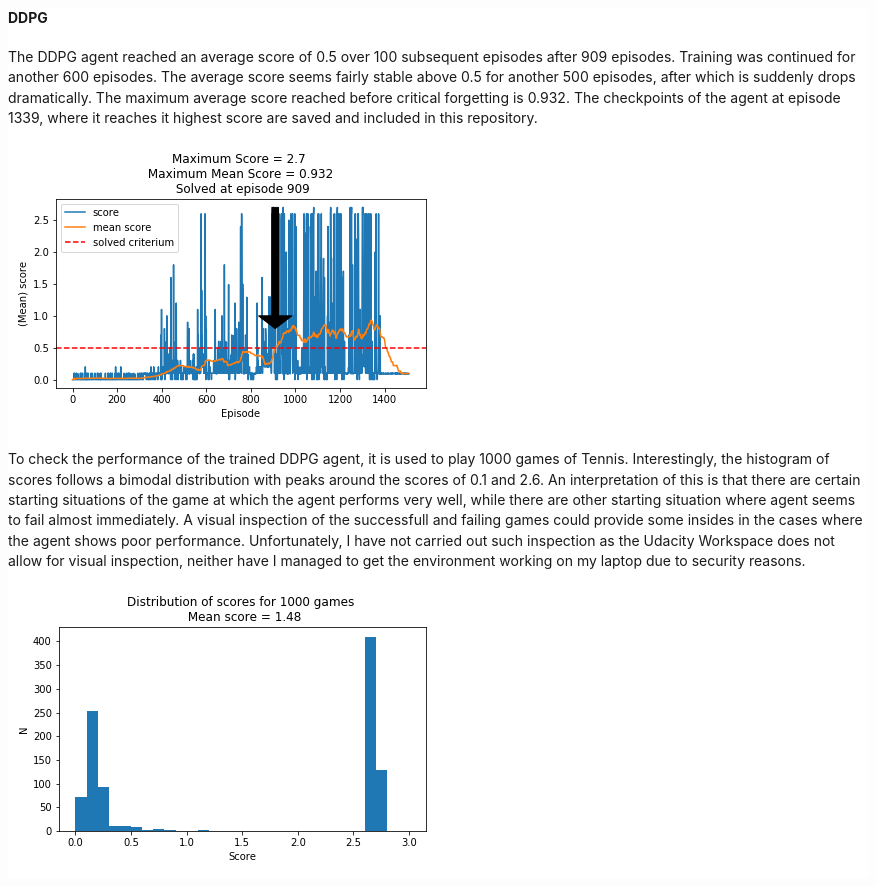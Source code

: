 #### DDPG

The DDPG agent reached an average score of 0.5 over 100 subsequent episodes after 909 episodes. 
Training was continued for another 600 episodes. The average score seems fairly stable above 0.5 for 
another 500 episodes, after which is suddenly drops dramatically. The maximum average score reached 
before critical forgetting is 0.932. The checkpoints of the agent at episode 1339, where it
reaches it highest score are saved and included in this repository.

![Performance of DDPG agent during training. The arrow indicates the point where the environment is considered solved.](DDPG/results/scores.png)

To check the performance of the trained DDPG agent, it is used to play 1000 games of Tennis. 
Interestingly, the histogram of scores follows a bimodal distribution with peaks around the scores
of 0.1 and 2.6. An interpretation of this is that there are certain starting situations of the game 
at which the agent performs very well, while there are other starting situation where agent seems to
fail almost immediately. A visual inspection of the successfull and failing games could provide 
some insides in the cases where the agent shows poor performance. Unfortunately, I have not carried
out such inspection as the Udacity Workspace does not allow for visual inspection, neither have
I managed to get the environment working on my laptop due to security reasons.

![Performance of the trained MADDPG agent during 1000 games of Tennis.](DDPG/results/score_distribution.png)
